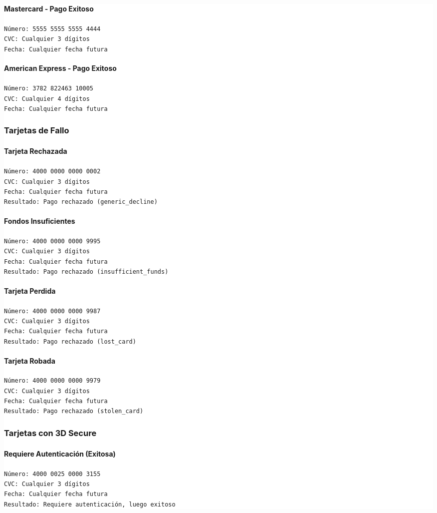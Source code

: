 #### Mastercard - Pago Exitoso
```
Número: 5555 5555 5555 4444
CVC: Cualquier 3 dígitos
Fecha: Cualquier fecha futura
```

#### American Express - Pago Exitoso
```
Número: 3782 822463 10005
CVC: Cualquier 4 dígitos
Fecha: Cualquier fecha futura
```

### Tarjetas de Fallo

#### Tarjeta Rechazada
```
Número: 4000 0000 0000 0002
CVC: Cualquier 3 dígitos
Fecha: Cualquier fecha futura
Resultado: Pago rechazado (generic_decline)
```

#### Fondos Insuficientes
```
Número: 4000 0000 0000 9995
CVC: Cualquier 3 dígitos
Fecha: Cualquier fecha futura
Resultado: Pago rechazado (insufficient_funds)
```

#### Tarjeta Perdida
```
Número: 4000 0000 0000 9987
CVC: Cualquier 3 dígitos
Fecha: Cualquier fecha futura
Resultado: Pago rechazado (lost_card)
```

#### Tarjeta Robada
```
Número: 4000 0000 0000 9979
CVC: Cualquier 3 dígitos
Fecha: Cualquier fecha futura
Resultado: Pago rechazado (stolen_card)
```

### Tarjetas con 3D Secure

#### Requiere Autenticación (Exitosa)
```
Número: 4000 0025 0000 3155
CVC: Cualquier 3 dígitos
Fecha: Cualquier fecha futura
Resultado: Requiere autenticación, luego exitoso
```

